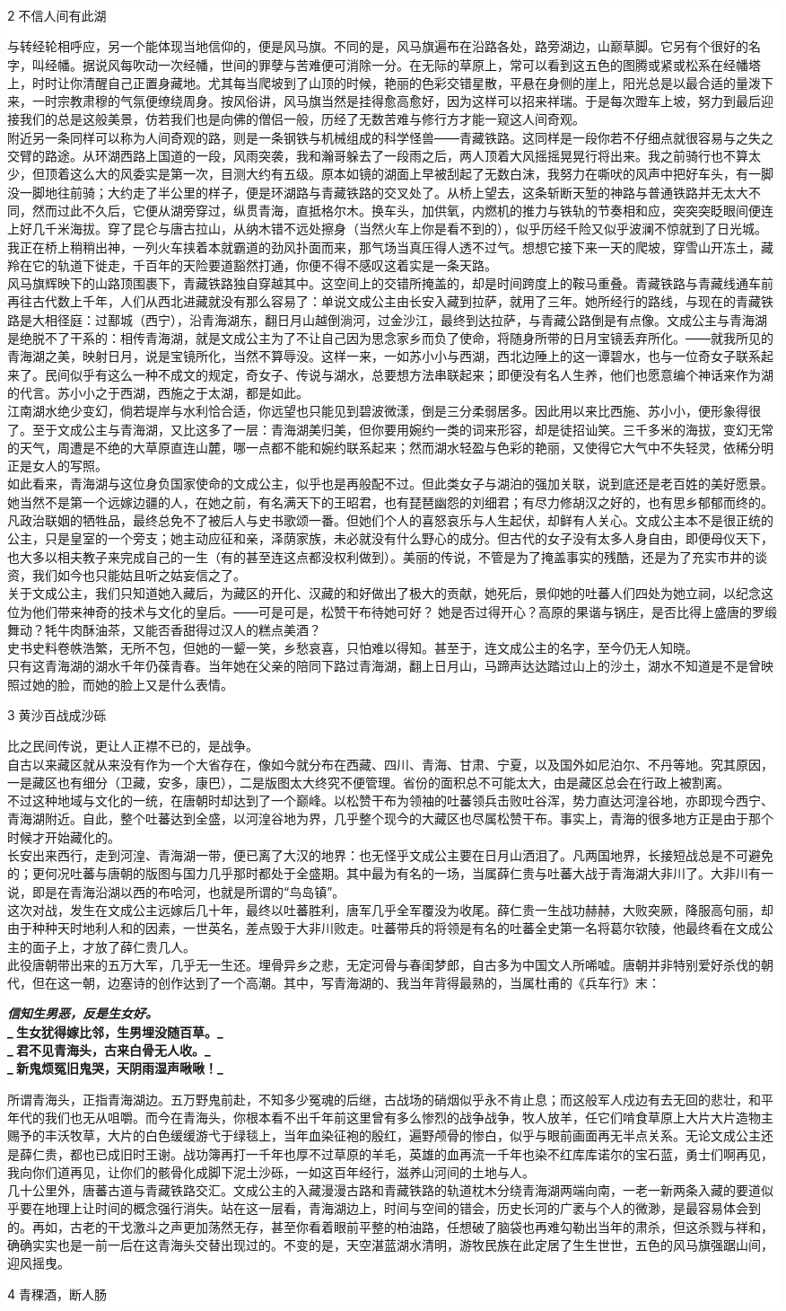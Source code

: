 2 不信人间有此湖  
  
与转经轮相呼应，另一个能体现当地信仰的，便是风马旗。不同的是，风马旗遍布在沿路各处，路旁湖边，山巅草脚。它另有个很好的名字，叫经幡。据说风每吹动一次经幡，世间的罪孽与苦难便可消除一分。在无际的草原上，常可以看到这五色的图腾或紧或松系在经幡塔上，时时让你清醒自己正置身藏地。尤其每当爬坡到了山顶的时候，艳丽的色彩交错星散，平悬在身侧的崖上，阳光总是以最合适的量泼下来，一时宗教肃穆的气氛便缭绕周身。按风俗讲，风马旗当然是挂得愈高愈好，因为这样可以招来祥瑞。于是每次蹬车上坡，努力到最后迎接我们的总是这般美景，仿若我们也是向佛的僧侣一般，历经了无数苦难与修行方才能一窥这人间奇观。  
附近另一条同样可以称为人间奇观的路，则是一条钢铁与机械组成的科学怪兽——青藏铁路。这同样是一段你若不仔细点就很容易与之失之交臂的路途。从环湖西路上国道的一段，风雨突袭，我和瀚哥躲去了一段雨之后，两人顶着大风摇摇晃晃行将出来。我之前骑行也不算太少，但顶着这么大的风委实是第一次，目测大约有五级。原本如镜的湖面上早被刮起了无数白沫，我努力在嘶吠的风声中把好车头，有一脚没一脚地往前骑；大约走了半公里的样子，便是环湖路与青藏铁路的交叉处了。从桥上望去，这条斩断天堑的神路与普通铁路并无太大不同，然而过此不久后，它便从湖旁穿过，纵贯青海，直抵格尔木。换车头，加供氧，内燃机的推力与铁轨的节奏相和应，突突突眨眼间便连上好几千米海拔。穿了昆仑与唐古拉山，从纳木错不远处擦身（当然火车上你是看不到的），似乎历经千险又似乎波澜不惊就到了日光城。  
我正在桥上稍稍出神，一列火车挟着本就霸道的劲风扑面而来，那气场当真压得人透不过气。想想它接下来一天的爬坡，穿雪山开冻土，藏羚在它的轨道下徙走，千百年的天险要道豁然打通，你便不得不感叹这着实是一条天路。  
风马旗辉映下的山路顶围裹下，青藏铁路独自穿越其中。这空间上的交错所掩盖的，却是时间跨度上的鞍马重叠。青藏铁路与青藏线通车前再往古代数上千年，人们从西北进藏就没有那么容易了：单说文成公主由长安入藏到拉萨，就用了三年。她所经行的路线，与现在的青藏铁路是大相径庭：过鄯城（西宁），沿青海湖东，翻日月山越倒淌河，过金沙江，最终到达拉萨，与青藏公路倒是有点像。文成公主与青海湖是绝脱不了干系的：相传青海湖，就是文成公主为了不让自己因为思念家乡而负了使命，将随身所带的日月宝镜丢弃所化。——就我所见的青海湖之美，映射日月，说是宝镜所化，当然不算辱没。这样一来，一如苏小小与西湖，西北边陲上的这一谭碧水，也与一位奇女子联系起来了。民间似乎有这么一种不成文的规定，奇女子、传说与湖水，总要想方法串联起来；即便没有名人生养，他们也愿意编个神话来作为湖的代言。苏小小之于西湖，西施之于太湖，都是如此。  
江南湖水绝少变幻，倘若堤岸与水利恰合适，你远望也只能见到碧波微漾，倒是三分柔弱居多。因此用以来比西施、苏小小，便形象得很了。至于文成公主与青海湖，又比这多了一层：青海湖美归美，但你要用婉约一类的词来形容，却是徒招讪笑。三千多米的海拔，变幻无常的天气，周遭是不绝的大草原直连山麓，哪一点都不能和婉约联系起来；然而湖水轻盈与色彩的艳丽，又使得它大气中不失轻灵，依稀分明正是女人的写照。  
如此看来，青海湖与这位身负国家使命的文成公主，似乎也是再般配不过。但此类女子与湖泊的强加关联，说到底还是老百姓的美好愿景。她当然不是第一个远嫁边疆的人，在她之前，有名满天下的王昭君，也有琵琶幽怨的刘细君；有尽力修胡汉之好的，也有思乡郁郁而终的。凡政治联姻的牺牲品，最终总免不了被后人与史书歌颂一番。但她们个人的喜怒哀乐与人生起伏，却鲜有人关心。文成公主本不是很正统的公主，只是皇室的一个旁支；她主动应征和亲，泽荫家族，未必就没有什么野心的成分。但古代的女子没有太多人身自由，即便母仪天下，也大多以相夫教子来完成自己的一生（有的甚至连这点都没权利做到）。美丽的传说，不管是为了掩盖事实的残酷，还是为了充实市井的谈资，我们如今也只能姑且听之姑妄信之了。  
关于文成公主，我们只知道她入藏后，为藏区的开化、汉藏的和好做出了极大的贡献，她死后，景仰她的吐蕃人们四处为她立祠，以纪念这位为他们带来神奇的技术与文化的皇后。——可是可是，松赞干布待她可好？ 她是否过得开心？高原的果谐与锅庄，是否比得上盛唐的罗缎舞动？牦牛肉酥油茶，又能否香甜得过汉人的糕点美酒？  
史书史料卷帙浩繁，无所不包，但她的一颦一笑，乡愁哀喜，只怕难以得知。甚至于，连文成公主的名字，至今仍无人知晓。  
只有这青海湖的湖水千年仍葆青春。当年她在父亲的陪同下路过青海湖，翻上日月山，马蹄声达达踏过山上的沙土，湖水不知道是不是曾映照过她的脸，而她的脸上又是什么表情。  
  
3 黄沙百战成沙砾  
  
比之民间传说，更让人正襟不已的，是战争。  
自古以来藏区就从来没有作为一个大省存在，像如今就分布在西藏、四川、青海、甘肃、宁夏，以及国外如尼泊尔、不丹等地。究其原因，一是藏区也有细分（卫藏，安多，康巴），二是版图太大终究不便管理。省份的面积总不可能太大，由是藏区总会在行政上被割离。  
不过这种地域与文化的一统，在唐朝时却达到了一个巅峰。以松赞干布为领袖的吐蕃领兵击败吐谷浑，势力直达河湟谷地，亦即现今西宁、青海湖附近。自此，整个吐蕃达到全盛，以河湟谷地为界，几乎整个现今的大藏区也尽属松赞干布。事实上，青海的很多地方正是由于那个时候才开始藏化的。  
长安出来西行，走到河湟、青海湖一带，便已离了大汉的地界：也无怪乎文成公主要在日月山洒泪了。凡两国地界，长接短战总是不可避免的；更何况吐蕃与唐朝的版图与国力几乎那时都处于全盛期。其中最为有名的一场，当属薛仁贵与吐蕃大战于青海湖大非川了。大非川有一说，即是在青海沿湖以西的布哈河，也就是所谓的“鸟岛镇”。  
这次对战，发生在文成公主远嫁后几十年，最终以吐蕃胜利，唐军几乎全军覆没为收尾。薛仁贵一生战功赫赫，大败突厥，降服高句丽，却由于种种天时地利人和的因素，一世英名，差点毁于大非川败走。吐蕃带兵的将领是有名的吐蕃全史第一名将葛尔钦陵，他最终看在文成公主的面子上，才放了薛仁贵几人。  
此役唐朝带出来的五万大军，几乎无一生还。埋骨异乡之悲，无定河骨与春闺梦郎，自古多为中国文人所唏嘘。唐朝并非特别爱好杀伐的朝代，但在这一朝，边塞诗的创作达到了一个高潮。其中，写青海湖的、我当年背得最熟的，当属杜甫的《兵车行》末：  
  
**_信知生男恶，反是生女好。_**  
**_ 生女犹得嫁比邻，生男埋没随百草。_**  
**_ 君不见青海头，古来白骨无人收。_**  
**_ 新鬼烦冤旧鬼哭，天阴雨湿声啾啾！_**  
  
所谓青海头，正指青海湖边。五万野鬼前赴，不知多少冤魂的后继，古战场的硝烟似乎永不肯止息；而这般军人戍边有去无回的悲壮，和平年代的我们也无从咀嚼。而今在青海头，你根本看不出千年前这里曾有多么惨烈的战争战争，牧人放羊，任它们啃食草原上大片大片造物主赐予的丰沃牧草，大片的白色缓缓游弋于绿毯上，当年血染征袍的殷红，遍野颅骨的惨白，似乎与眼前画面再无半点关系。无论文成公主还是薛仁贵，都也已成旧时王谢。战功簿再打一千年也厚不过草原的羊毛，英雄的血再流一千年也染不红库库诺尔的宝石蓝，勇士们啊再见，我向你们道再见，让你们的骸骨化成脚下泥土沙砾，一如这百年经行，滋养山河间的土地与人。  
几十公里外，唐蕃古道与青藏铁路交汇。文成公主的入藏漫漫古路和青藏铁路的轨道枕木分绕青海湖两端向南，一老一新两条入藏的要道似乎要在地理上让时间的概念强行消失。站在这一层看，青海湖边上，时间与空间的错会，历史长河的广袤与个人的微渺，是最容易体会到的。再如，古老的干戈激斗之声更加荡然无存，甚至你看着眼前平整的柏油路，任想破了脑袋也再难勾勒出当年的肃杀，但这杀戮与祥和，确确实实也是一前一后在这青海头交替出现过的。不变的是，天空湛蓝湖水清明，游牧民族在此定居了生生世世，五色的风马旗强踞山间，迎风摇曳。  
  
4 青稞酒，断人肠  
  